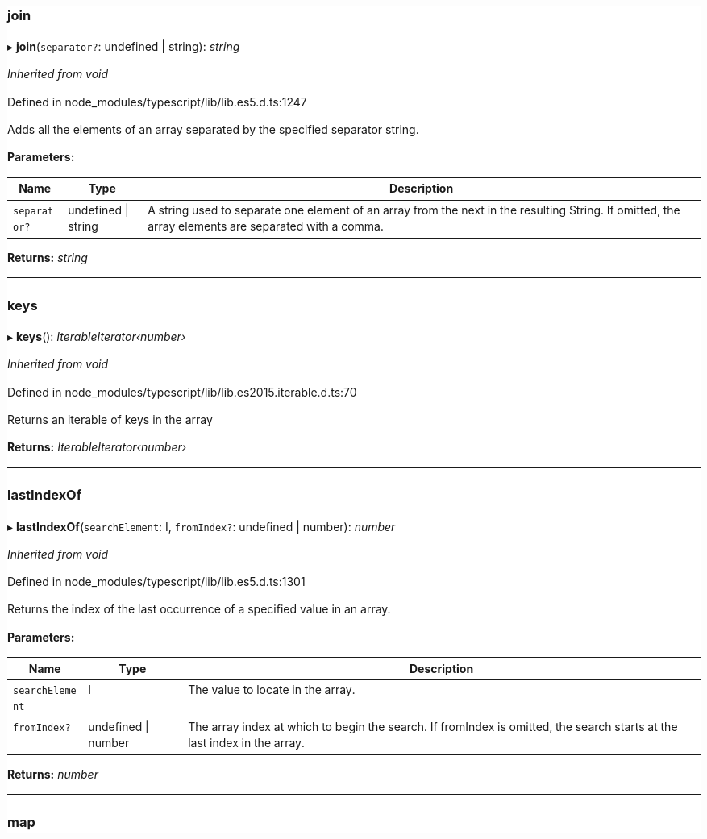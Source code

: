 
### join

▸ **join**(`separator?`: undefined | string): _string_

_Inherited from void_

Defined in node_modules/typescript/lib/lib.es5.d.ts:1247

Adds all the elements of an array separated by the specified separator string.

**Parameters:**

| Name         | Type                    | Description                                                                                                                                         |
| ------------ | ----------------------- | --------------------------------------------------------------------------------------------------------------------------------------------------- |
| `separator?` | undefined &#124; string | A string used to separate one element of an array from the next in the resulting String. If omitted, the array elements are separated with a comma. |

**Returns:** _string_

---

### keys

▸ **keys**(): _IterableIterator‹number›_

_Inherited from void_

Defined in node_modules/typescript/lib/lib.es2015.iterable.d.ts:70

Returns an iterable of keys in the array

**Returns:** _IterableIterator‹number›_

---

### lastIndexOf

▸ **lastIndexOf**(`searchElement`: I, `fromIndex?`: undefined | number): _number_

_Inherited from void_

Defined in node_modules/typescript/lib/lib.es5.d.ts:1301

Returns the index of the last occurrence of a specified value in an array.

**Parameters:**

| Name            | Type                    | Description                                                                                                              |
| --------------- | ----------------------- | ------------------------------------------------------------------------------------------------------------------------ |
| `searchElement` | I                       | The value to locate in the array.                                                                                        |
| `fromIndex?`    | undefined &#124; number | The array index at which to begin the search. If fromIndex is omitted, the search starts at the last index in the array. |

**Returns:** _number_

---

### map
